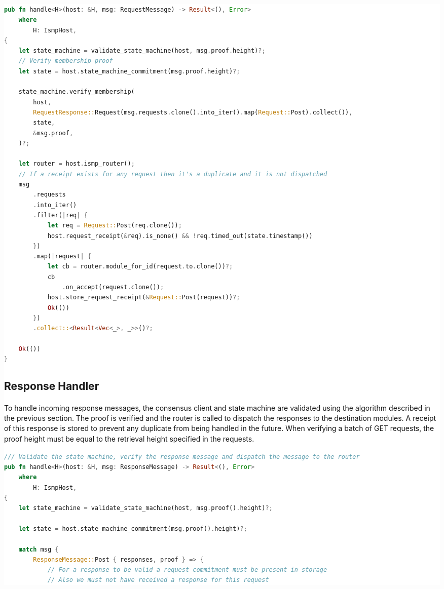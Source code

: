 ```rust
pub fn handle<H>(host: &H, msg: RequestMessage) -> Result<(), Error>
    where
        H: IsmpHost,
{
    let state_machine = validate_state_machine(host, msg.proof.height)?;
    // Verify membership proof
    let state = host.state_machine_commitment(msg.proof.height)?;

    state_machine.verify_membership(
        host,
        RequestResponse::Request(msg.requests.clone().into_iter().map(Request::Post).collect()),
        state,
        &msg.proof,
    )?;

    let router = host.ismp_router();
    // If a receipt exists for any request then it's a duplicate and it is not dispatched
    msg
        .requests
        .into_iter()
        .filter(|req| {
            let req = Request::Post(req.clone());
            host.request_receipt(&req).is_none() && !req.timed_out(state.timestamp())
        })
        .map(|request| {
            let cb = router.module_for_id(request.to.clone())?;
            cb
                .on_accept(request.clone());
            host.store_request_receipt(&Request::Post(request))?;
            Ok(())
        })
        .collect::<Result<Vec<_>, _>>()?;

    Ok(())
}
```

## Response Handler

To handle incoming response messages, the consensus client and state machine are validated using the algorithm described
in the previous section.
The proof is verified and the router is called to dispatch the responses to the destination modules.
A receipt of this response is stored to prevent any duplicate from being handled in the future.
When verifying a batch of GET requests, the proof height must be equal to the retrieval height specified in the
requests.

```rust
/// Validate the state machine, verify the response message and dispatch the message to the router
pub fn handle<H>(host: &H, msg: ResponseMessage) -> Result<(), Error>
    where
        H: IsmpHost,
{
    let state_machine = validate_state_machine(host, msg.proof().height)?;

    let state = host.state_machine_commitment(msg.proof().height)?;

    match msg {
        ResponseMessage::Post { responses, proof } => {
            // For a response to be valid a request commitment must be present in storage
            // Also we must not have received a response for this request
```